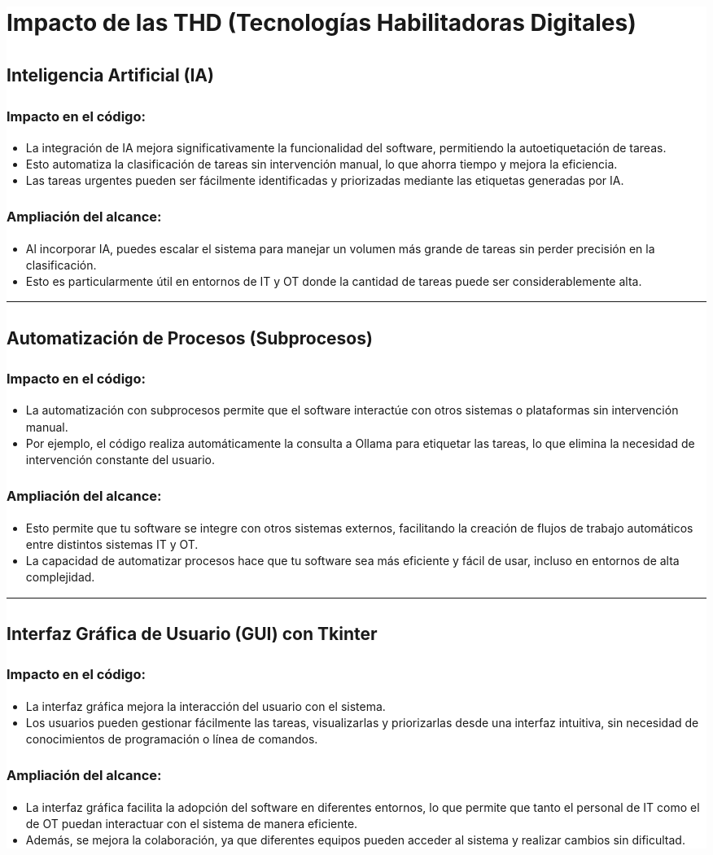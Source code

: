
# Impacto de las THD (Tecnologías Habilitadoras Digitales)

## Inteligencia Artificial (IA)

### Impacto en el código:
- La integración de IA mejora significativamente la funcionalidad del software, permitiendo la autoetiquetación de tareas.
- Esto automatiza la clasificación de tareas sin intervención manual, lo que ahorra tiempo y mejora la eficiencia.
- Las tareas urgentes pueden ser fácilmente identificadas y priorizadas mediante las etiquetas generadas por IA.

### Ampliación del alcance:
- Al incorporar IA, puedes escalar el sistema para manejar un volumen más grande de tareas sin perder precisión en la clasificación.
- Esto es particularmente útil en entornos de IT y OT donde la cantidad de tareas puede ser considerablemente alta.

---

## Automatización de Procesos (Subprocesos)

### Impacto en el código:
- La automatización con subprocesos permite que el software interactúe con otros sistemas o plataformas sin intervención manual.
- Por ejemplo, el código realiza automáticamente la consulta a Ollama para etiquetar las tareas, lo que elimina la necesidad de intervención constante del usuario.

### Ampliación del alcance:
- Esto permite que tu software se integre con otros sistemas externos, facilitando la creación de flujos de trabajo automáticos entre distintos sistemas IT y OT.
- La capacidad de automatizar procesos hace que tu software sea más eficiente y fácil de usar, incluso en entornos de alta complejidad.

---

## Interfaz Gráfica de Usuario (GUI) con Tkinter

### Impacto en el código:
- La interfaz gráfica mejora la interacción del usuario con el sistema.
- Los usuarios pueden gestionar fácilmente las tareas, visualizarlas y priorizarlas desde una interfaz intuitiva, sin necesidad de conocimientos de programación o línea de comandos.

### Ampliación del alcance:
- La interfaz gráfica facilita la adopción del software en diferentes entornos, lo que permite que tanto el personal de IT como el de OT puedan interactuar con el sistema de manera eficiente.
- Además, se mejora la colaboración, ya que diferentes equipos pueden acceder al sistema y realizar cambios sin dificultad.
